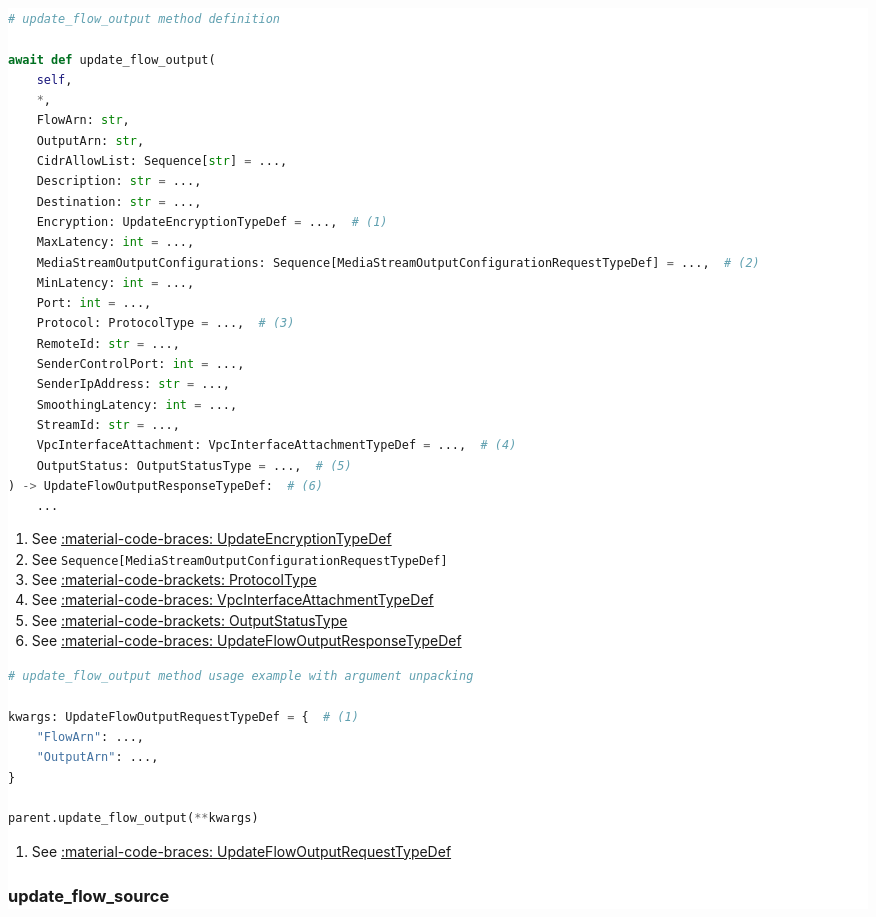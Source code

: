 ```python
# update_flow_output method definition

await def update_flow_output(
    self,
    *,
    FlowArn: str,
    OutputArn: str,
    CidrAllowList: Sequence[str] = ...,
    Description: str = ...,
    Destination: str = ...,
    Encryption: UpdateEncryptionTypeDef = ...,  # (1)
    MaxLatency: int = ...,
    MediaStreamOutputConfigurations: Sequence[MediaStreamOutputConfigurationRequestTypeDef] = ...,  # (2)
    MinLatency: int = ...,
    Port: int = ...,
    Protocol: ProtocolType = ...,  # (3)
    RemoteId: str = ...,
    SenderControlPort: int = ...,
    SenderIpAddress: str = ...,
    SmoothingLatency: int = ...,
    StreamId: str = ...,
    VpcInterfaceAttachment: VpcInterfaceAttachmentTypeDef = ...,  # (4)
    OutputStatus: OutputStatusType = ...,  # (5)
) -> UpdateFlowOutputResponseTypeDef:  # (6)
    ...
```

1. See [:material-code-braces: UpdateEncryptionTypeDef](./type_defs.md#updateencryptiontypedef)
2. See `Sequence[MediaStreamOutputConfigurationRequestTypeDef]`
3. See [:material-code-brackets: ProtocolType](./literals.md#protocoltype)
4. See [:material-code-braces: VpcInterfaceAttachmentTypeDef](./type_defs.md#vpcinterfaceattachmenttypedef)
5. See [:material-code-brackets: OutputStatusType](./literals.md#outputstatustype)
6. See [:material-code-braces: UpdateFlowOutputResponseTypeDef](./type_defs.md#updateflowoutputresponsetypedef)


```python
# update_flow_output method usage example with argument unpacking

kwargs: UpdateFlowOutputRequestTypeDef = {  # (1)
    "FlowArn": ...,
    "OutputArn": ...,
}

parent.update_flow_output(**kwargs)
```

1. See [:material-code-braces: UpdateFlowOutputRequestTypeDef](./type_defs.md#updateflowoutputrequesttypedef)

### update\_flow\_source
